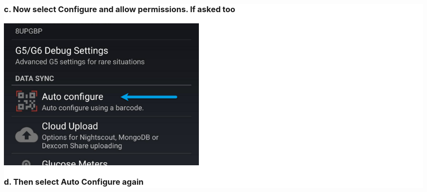 ### c. Now select Configure and allow permissions. If asked too<br>
<img width="400" height="auto" border="0" align="center"  src="../../img/xdrip_followers_setup/Auto config3.jpg" title="Auto Configure"/></a><br>

### d.  Then select Auto Configure again<br>